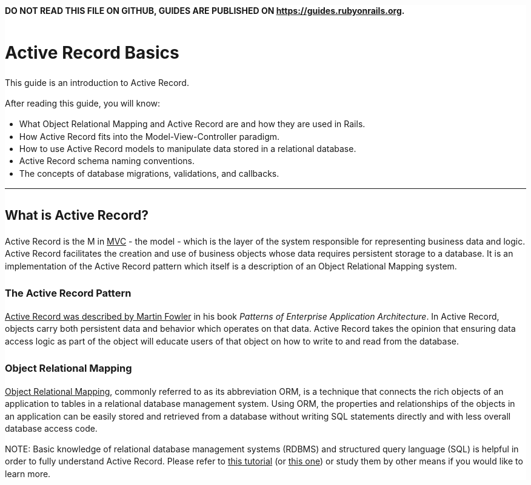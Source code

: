 **DO NOT READ THIS FILE ON GITHUB, GUIDES ARE PUBLISHED ON https://guides.rubyonrails.org.**

Active Record Basics
====================

This guide is an introduction to Active Record.

After reading this guide, you will know:

* What Object Relational Mapping and Active Record are and how they are used in
  Rails.
* How Active Record fits into the Model-View-Controller paradigm.
* How to use Active Record models to manipulate data stored in a relational
  database.
* Active Record schema naming conventions.
* The concepts of database migrations, validations, and callbacks.

--------------------------------------------------------------------------------

What is Active Record?
----------------------

Active Record is the M in [MVC](https://en.wikipedia.org/wiki/Model%E2%80%93view%E2%80%93controller) - the
model - which is the layer of the system responsible for representing business
data and logic. Active Record facilitates the creation and use of business
objects whose data requires persistent storage to a database. It is an
implementation of the Active Record pattern which itself is a description of an
Object Relational Mapping system.

### The Active Record Pattern

[Active Record was described by Martin Fowler](https://www.martinfowler.com/eaaCatalog/activeRecord.html)
in his book _Patterns of Enterprise Application Architecture_. In
Active Record, objects carry both persistent data and behavior which
operates on that data. Active Record takes the opinion that ensuring
data access logic as part of the object will educate users of that
object on how to write to and read from the database.

### Object Relational Mapping

[Object Relational Mapping](https://en.wikipedia.org/wiki/Object-relational_mapping), commonly referred to as its abbreviation ORM, is
a technique that connects the rich objects of an application to tables in
a relational database management system. Using ORM, the properties and
relationships of the objects in an application can be easily stored and
retrieved from a database without writing SQL statements directly and with less
overall database access code.

NOTE: Basic knowledge of relational database management systems (RDBMS) and structured query language (SQL) is helpful in order to fully understand Active Record. Please refer to [this tutorial](https://www.w3schools.com/sql/default.asp) (or [this one](http://www.sqlcourse.com/)) or study them by other means if you would like to learn more.
